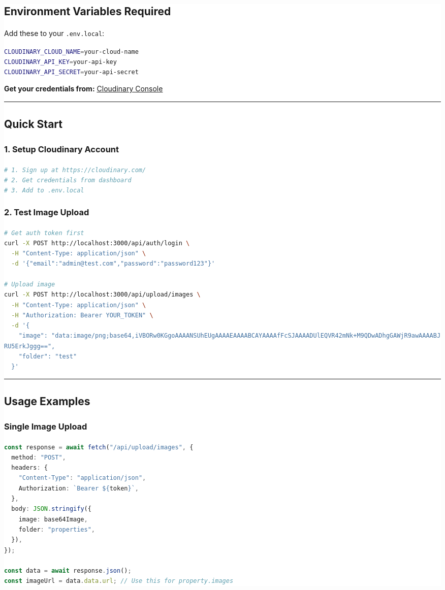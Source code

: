## Environment Variables Required

Add these to your `.env.local`:

```bash
CLOUDINARY_CLOUD_NAME=your-cloud-name
CLOUDINARY_API_KEY=your-api-key
CLOUDINARY_API_SECRET=your-api-secret
```

**Get your credentials from:** [Cloudinary Console](https://console.cloudinary.com/)

---

## Quick Start

### 1. Setup Cloudinary Account

```bash
# 1. Sign up at https://cloudinary.com/
# 2. Get credentials from dashboard
# 3. Add to .env.local
```

### 2. Test Image Upload

```bash
# Get auth token first
curl -X POST http://localhost:3000/api/auth/login \
  -H "Content-Type: application/json" \
  -d '{"email":"admin@test.com","password":"password123"}'

# Upload image
curl -X POST http://localhost:3000/api/upload/images \
  -H "Content-Type: application/json" \
  -H "Authorization: Bearer YOUR_TOKEN" \
  -d '{
    "image": "data:image/png;base64,iVBORw0KGgoAAAANSUhEUgAAAAEAAAABCAYAAAAfFcSJAAAADUlEQVR42mNk+M9QDwADhgGAWjR9awAAAABJRU5ErkJggg==",
    "folder": "test"
  }'
```

---

## Usage Examples

### Single Image Upload

```typescript
const response = await fetch("/api/upload/images", {
  method: "POST",
  headers: {
    "Content-Type": "application/json",
    Authorization: `Bearer ${token}`,
  },
  body: JSON.stringify({
    image: base64Image,
    folder: "properties",
  }),
});

const data = await response.json();
const imageUrl = data.data.url; // Use this for property.images
```
